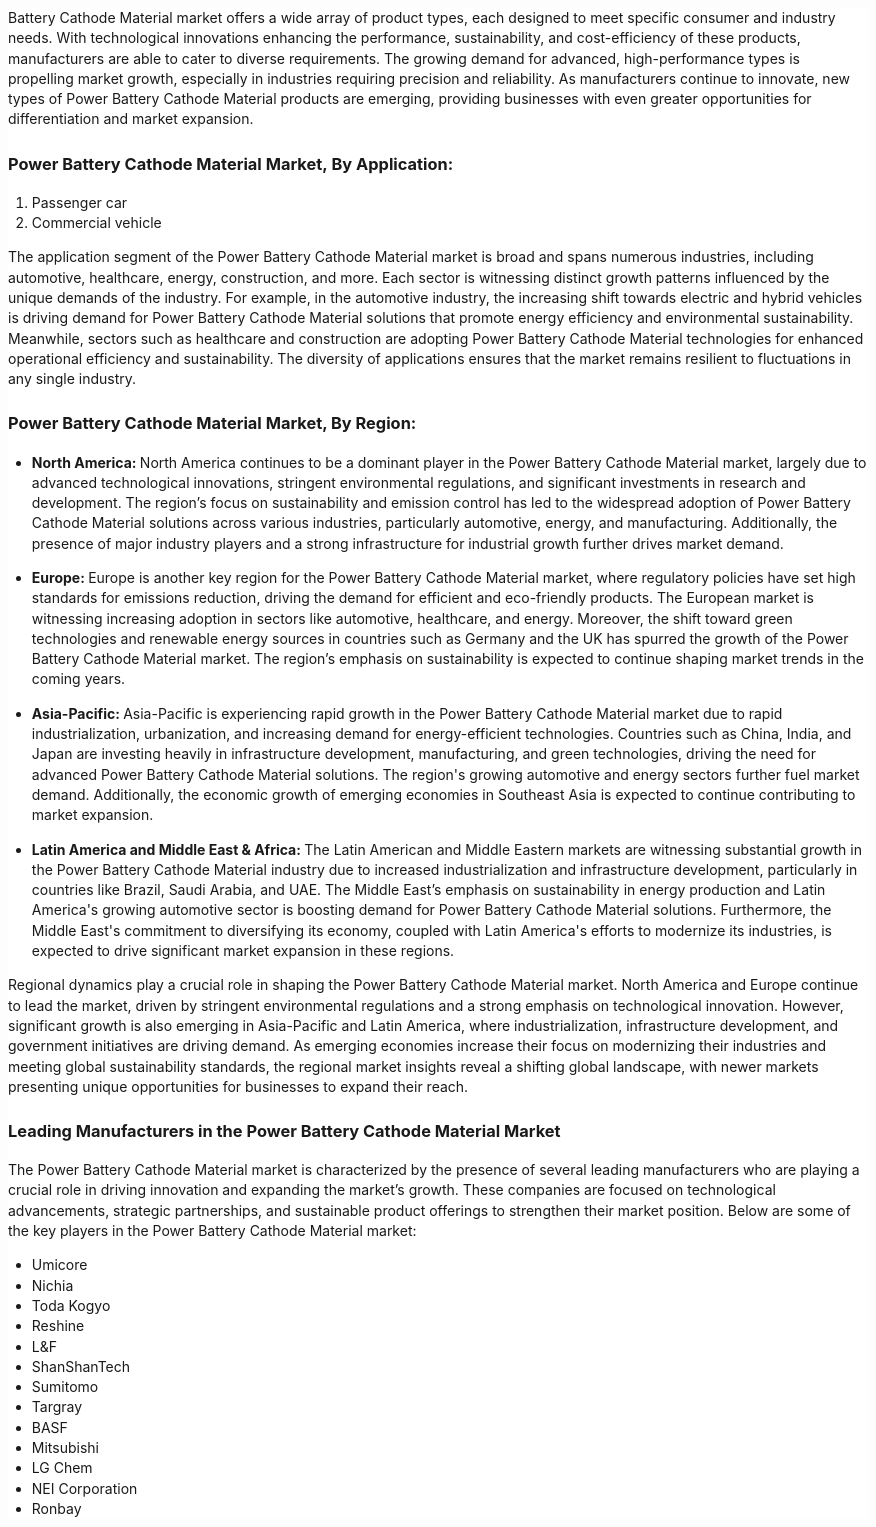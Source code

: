 Battery Cathode Material market offers a wide array of product types, each designed to meet specific consumer and industry needs. With technological innovations enhancing the performance, sustainability, and cost-efficiency of these products, manufacturers are able to cater to diverse requirements. The growing demand for advanced, high-performance types is propelling market growth, especially in industries requiring precision and reliability. As manufacturers continue to innovate, new types of Power Battery Cathode Material products are emerging, providing businesses with even greater opportunities for differentiation and market expansion.</p><h3>Power Battery Cathode Material Market,&nbsp;By Application:</h3><ol><li>Passenger car<li> Commercial vehicle</li></ol><p>The application segment of the Power Battery Cathode Material market is broad and spans numerous industries, including automotive, healthcare, energy, construction, and more. Each sector is witnessing distinct growth patterns influenced by the unique demands of the industry. For example, in the automotive industry, the increasing shift towards electric and hybrid vehicles is driving demand for Power Battery Cathode Material solutions that promote energy efficiency and environmental sustainability. Meanwhile, sectors such as healthcare and construction are adopting Power Battery Cathode Material technologies for enhanced operational efficiency and sustainability. The diversity of applications ensures that the market remains resilient to fluctuations in any single industry.</p><h3>Power Battery Cathode Material Market, By Region:</h3><ul><li><p><strong>North America:&nbsp;</strong>North America continues to be a dominant player in the Power Battery Cathode Material market, largely due to advanced technological innovations, stringent environmental regulations, and significant investments in research and development. The region&rsquo;s focus on sustainability and emission control has led to the widespread adoption of Power Battery Cathode Material solutions across various industries, particularly automotive, energy, and manufacturing. Additionally, the presence of major industry players and a strong infrastructure for industrial growth further drives market demand.</p></li><li><p><strong><strong>Europe:&nbsp;</strong></strong>Europe is another key region for the Power Battery Cathode Material market, where regulatory policies have set high standards for emissions reduction, driving the demand for efficient and eco-friendly products. The European market is witnessing increasing adoption in sectors like automotive, healthcare, and energy. Moreover, the shift toward green technologies and renewable energy sources in countries such as Germany and the UK has spurred the growth of the Power Battery Cathode Material market. The region&rsquo;s emphasis on sustainability is expected to continue shaping market trends in the coming years.</p></li><li><p><strong><strong>Asia-Pacific:&nbsp;</strong></strong>Asia-Pacific is experiencing rapid growth in the Power Battery Cathode Material market due to rapid industrialization, urbanization, and increasing demand for energy-efficient technologies. Countries such as China, India, and Japan are investing heavily in infrastructure development, manufacturing, and green technologies, driving the need for advanced Power Battery Cathode Material solutions. The region's growing automotive and energy sectors further fuel market demand. Additionally, the economic growth of emerging economies in Southeast Asia is expected to continue contributing to market expansion.</p></li><li><p><strong><strong>Latin America and Middle East &amp; Africa:&nbsp;</strong></strong>The Latin American and Middle Eastern markets are witnessing substantial growth in the Power Battery Cathode Material industry due to increased industrialization and infrastructure development, particularly in countries like Brazil, Saudi Arabia, and UAE. The Middle East&rsquo;s emphasis on sustainability in energy production and Latin America's growing automotive sector is boosting demand for Power Battery Cathode Material solutions. Furthermore, the Middle East's commitment to diversifying its economy, coupled with Latin America's efforts to modernize its industries, is expected to drive significant market expansion in these regions.</p></li></ul><p>Regional dynamics play a crucial role in shaping the Power Battery Cathode Material market. North America and Europe continue to lead the market, driven by stringent environmental regulations and a strong emphasis on technological innovation. However, significant growth is also emerging in Asia-Pacific and Latin America, where industrialization, infrastructure development, and government initiatives are driving demand. As emerging economies increase their focus on modernizing their industries and meeting global sustainability standards, the regional market insights reveal a shifting global landscape, with newer markets presenting unique opportunities for businesses to expand their reach.</p><h3><strong>Leading Manufacturers in the Power Battery Cathode Material Market</strong></h3><p>The Power Battery Cathode Material market is characterized by the presence of several leading manufacturers who are playing a crucial role in driving innovation and expanding the market&rsquo;s growth. These companies are focused on technological advancements, strategic partnerships, and sustainable product offerings to strengthen their market position. Below are some of the key players in the Power Battery Cathode Material market:</p></div><div class="article-main__content" data-test-id="publishing-text-block"><ul><li><span class="">Umicore<li> Nichia<li> Toda Kogyo<li> Reshine<li> L&F<li> ShanShanTech<li> Sumitomo<li> Targray<li> BASF<li> Mitsubishi<li> LG Chem<li> NEI Corporation<li> Ronbay